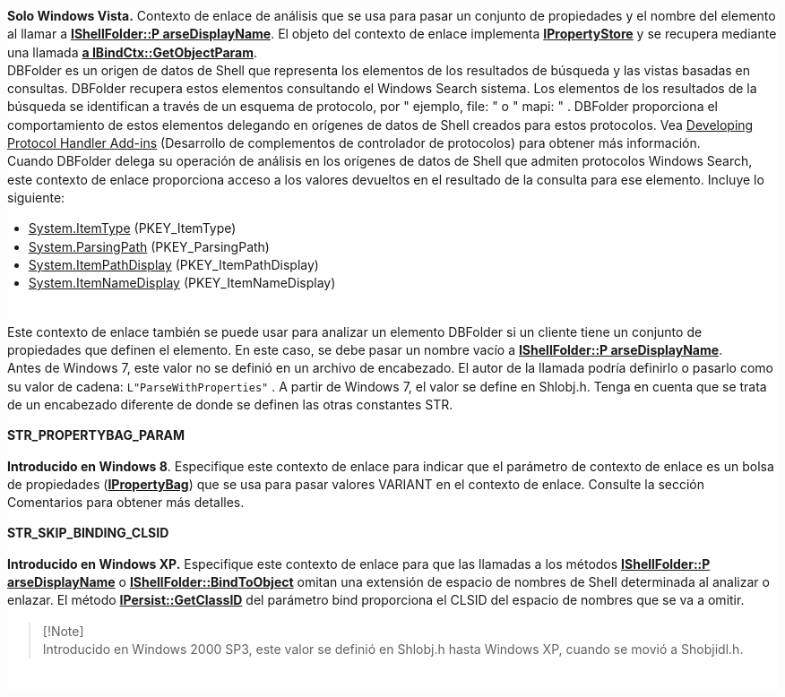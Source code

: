 <td style="text-align: left;"><strong>Solo Windows Vista.</strong> Contexto de enlace de análisis que se usa para pasar un conjunto de propiedades y el nombre del elemento al llamar a <a href="/windows/desktop/api/shobjidl_core/nf-shobjidl_core-ishellfolder-parsedisplayname"><strong>IShellFolder::P arseDisplayName</strong></a>. El objeto del contexto de enlace implementa <a href="/windows/desktop/api/propsys/nn-propsys-ipropertystore"><strong>IPropertyStore</strong></a> y se recupera mediante una llamada <a href="/windows/desktop/api/objidl/nf-objidl-ibindctx-getobjectparam"><strong>a IBindCtx::GetObjectParam</strong></a>.<br/> DBFolder es un origen de datos de Shell que representa los elementos de los resultados de búsqueda y las vistas basadas en consultas. DBFolder recupera estos elementos consultando el Windows Search sistema. Los elementos de los resultados de la búsqueda se identifican a través de un esquema de protocolo, por &quot; ejemplo, file: &quot; o &quot; mapi: &quot; . DBFolder proporciona el comportamiento de estos elementos delegando en orígenes de datos de Shell creados para estos protocolos. Vea <a href="/previous-versions/bb233544(v=msdn.10)">Developing Protocol Handler Add-ins</a> (Desarrollo de complementos de controlador de protocolos) para obtener más información.<br/> Cuando DBFolder delega su operación de análisis en los orígenes de datos de Shell que admiten protocolos Windows Search, este contexto de enlace proporciona acceso a los valores devueltos en el resultado de la consulta para ese elemento. Incluye lo siguiente:<br/>
<ul>
<li><a href="/windows/desktop/properties/props-system-itemtype">System.ItemType</a> (PKEY_ItemType)</li>
<li><a href="/windows/desktop/properties/props-system-parsingpath">System.ParsingPath</a> (PKEY_ParsingPath)</li>
<li><a href="/windows/desktop/properties/props-system-itempathdisplay">System.ItemPathDisplay</a> (PKEY_ItemPathDisplay)</li>
<li><a href="/windows/desktop/properties/props-system-itemnamedisplay">System.ItemNameDisplay</a> (PKEY_ItemNameDisplay)</li>
</ul>
<br/> Este contexto de enlace también se puede usar para analizar un elemento DBFolder si un cliente tiene un conjunto de propiedades que definen el elemento. En este caso, se debe pasar un nombre vacío a <a href="/windows/desktop/api/shobjidl_core/nf-shobjidl_core-ishellfolder-parsedisplayname"><strong>IShellFolder::P arseDisplayName</strong></a>.<br/> Antes de Windows 7, este valor no se definió en un archivo de encabezado. El autor de la llamada podría definirlo o pasarlo como su valor de cadena: <code>L&quot;ParseWithProperties&quot;</code> . A partir de Windows 7, el valor se define en Shlobj.h. Tenga en cuenta que se trata de un encabezado diferente de donde se definen las otras constantes STR.<br/></td>
</tr>
<tr class="odd">
<td style="text-align: left;"><span id="STR_PROPERTYBAG_PARAM"></span><span id="str_propertybag_param"></span><dl> <dt><strong>STR_PROPERTYBAG_PARAM</strong></dt> </dl></td>
<td style="text-align: left;"><strong>Introducido en Windows 8</strong>. Especifique este contexto de enlace para indicar que el parámetro de contexto de enlace es un bolsa de propiedades (<a href="/windows/win32/api/oaidl/nn-oaidl-ipropertybag"><strong>IPropertyBag</strong></a>) que se usa para pasar valores VARIANT en el contexto de enlace. Consulte la sección Comentarios para obtener más detalles.<br/></td>
</tr>
<tr class="even">
<td style="text-align: left;"><span id="STR_SKIP_BINDING_CLSID"></span><span id="str_skip_binding_clsid"></span><dl> <dt><strong>STR_SKIP_BINDING_CLSID</strong></dt> </dl></td>
<td style="text-align: left;"><strong>Introducido en Windows XP.</strong> Especifique este contexto de enlace para que las llamadas a los métodos <a href="/windows/desktop/api/shobjidl_core/nf-shobjidl_core-ishellfolder-parsedisplayname"><strong>IShellFolder::P arseDisplayName</strong></a> o <a href="/windows/desktop/api/shobjidl_core/nf-shobjidl_core-ishellfolder-bindtoobject"><strong>IShellFolder::BindToObject</strong></a> omitan una extensión de espacio de nombres de Shell determinada al analizar o enlazar. El método <a href="/windows/desktop/api/objidl/nf-objidl-ipersist-getclassid"><strong>IPersist::GetClassID</strong></a> del parámetro bind proporciona el CLSID del espacio de nombres que se va a omitir. <br/>
<blockquote>
[!Note]<br />
Introducido en Windows 2000 SP3, este valor se definió en Shlobj.h hasta Windows XP, cuando se movió a Shobjidl.h.
</blockquote>
<br/></td>
</tr>
<tr class="odd">